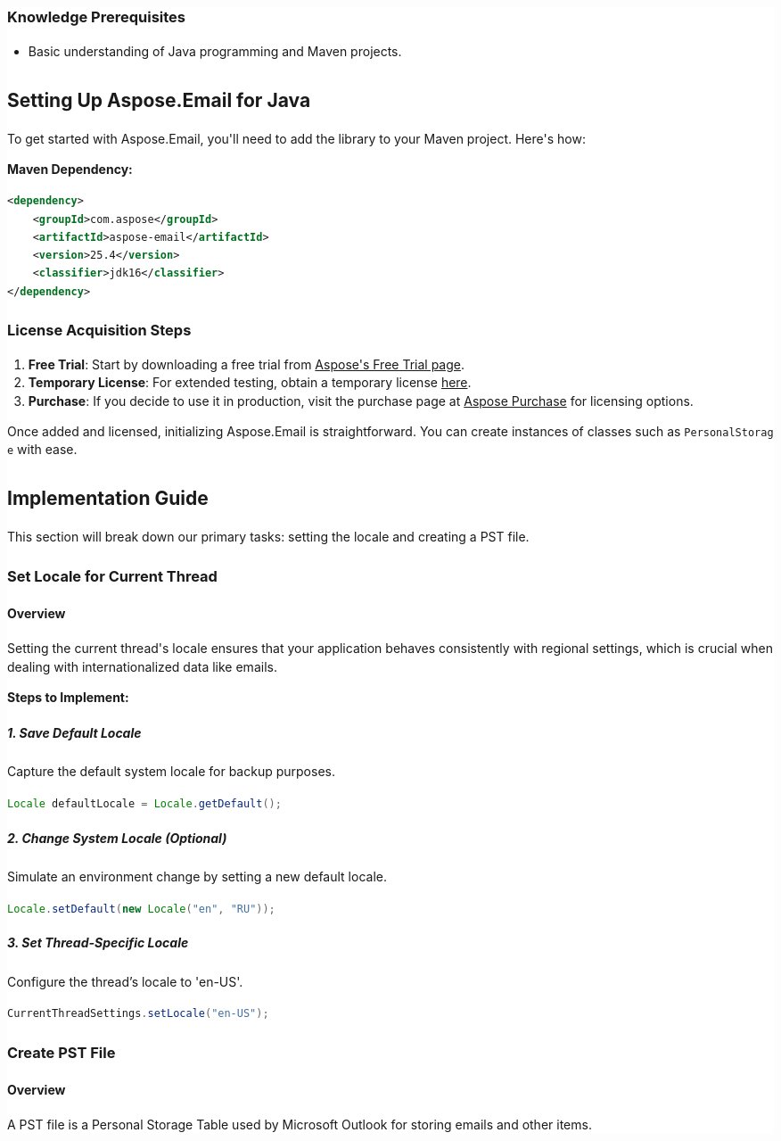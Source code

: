 ### Knowledge Prerequisites
- Basic understanding of Java programming and Maven projects.

## Setting Up Aspose.Email for Java

To get started with Aspose.Email, you'll need to add the library to your Maven project. Here's how:

**Maven Dependency:**
```xml
<dependency>
    <groupId>com.aspose</groupId>
    <artifactId>aspose-email</artifactId>
    <version>25.4</version>
    <classifier>jdk16</classifier>
</dependency>
```

### License Acquisition Steps
1. **Free Trial**: Start by downloading a free trial from [Aspose's Free Trial page](https://releases.aspose.com/email/java/).
2. **Temporary License**: For extended testing, obtain a temporary license [here](https://purchase.aspose.com/temporary-license/).
3. **Purchase**: If you decide to use it in production, visit the purchase page at [Aspose Purchase](https://purchase.aspose.com/buy) for licensing options.

Once added and licensed, initializing Aspose.Email is straightforward. You can create instances of classes such as `PersonalStorage` with ease.

## Implementation Guide

This section will break down our primary tasks: setting the locale and creating a PST file. 

### Set Locale for Current Thread
#### Overview
Setting the current thread's locale ensures that your application behaves consistently with regional settings, which is crucial when dealing with internationalized data like emails.

**Steps to Implement:**
##### 1. Save Default Locale
Capture the default system locale for backup purposes.
```java
Locale defaultLocale = Locale.getDefault();
```
##### 2. Change System Locale (Optional)
Simulate an environment change by setting a new default locale.
```java
Locale.setDefault(new Locale("en", "RU"));
```
##### 3. Set Thread-Specific Locale
Configure the thread’s locale to 'en-US'.
```java
CurrentThreadSettings.setLocale("en-US");
```
### Create PST File
#### Overview
A PST file is a Personal Storage Table used by Microsoft Outlook for storing emails and other items.
